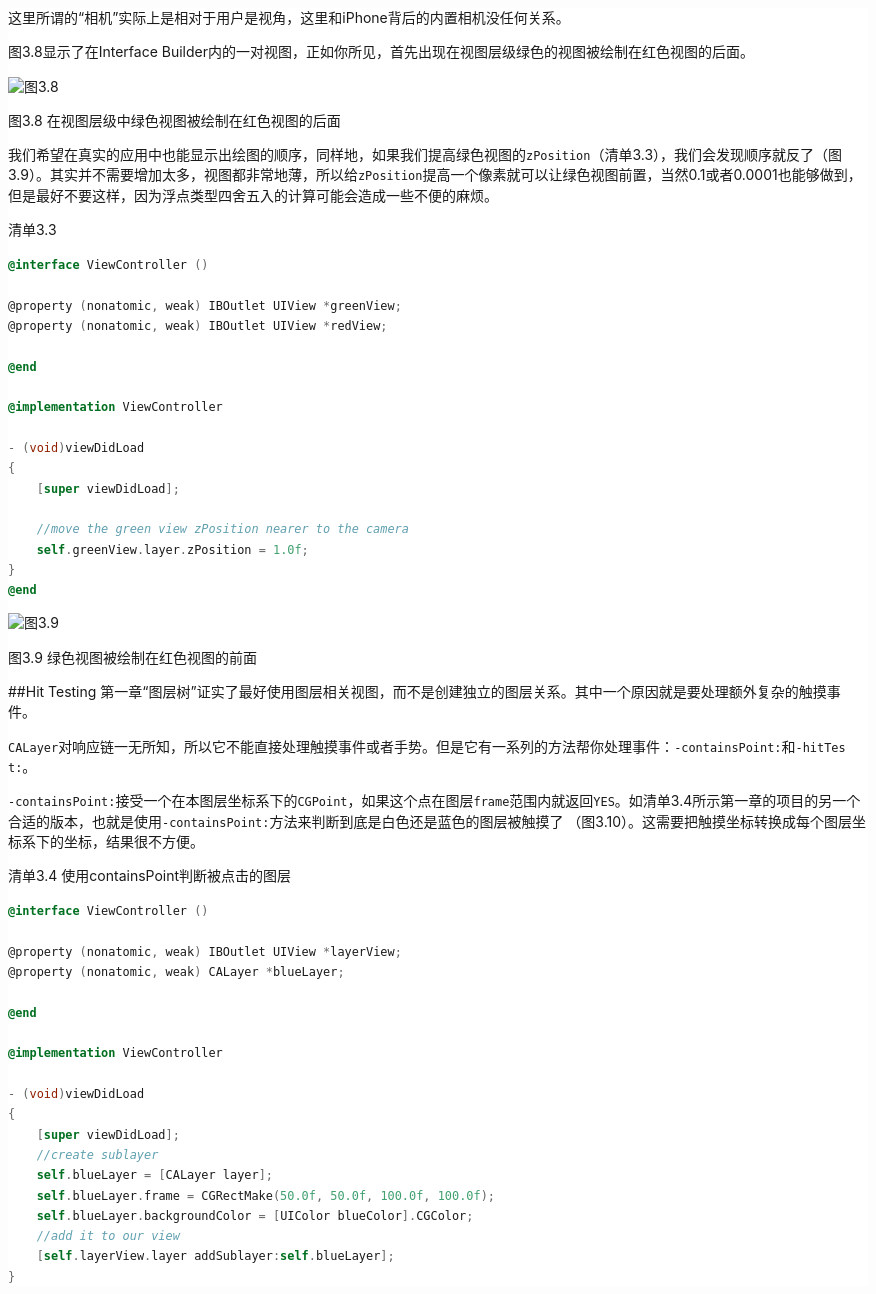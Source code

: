 这里所谓的“相机”实际上是相对于用户是视角，这里和iPhone背后的内置相机没任何关系。

图3.8显示了在Interface Builder内的一对视图，正如你所见，首先出现在视图层级绿色的视图被绘制在红色视图的后面。

<img src="./3.8.jpeg" alt="图3.8" title="图3.8" width="700"/>

图3.8 在视图层级中绿色视图被绘制在红色视图的后面

我们希望在真实的应用中也能显示出绘图的顺序，同样地，如果我们提高绿色视图的`zPosition`（清单3.3），我们会发现顺序就反了（图3.9）。其实并不需要增加太多，视图都非常地薄，所以给`zPosition`提高一个像素就可以让绿色视图前置，当然0.1或者0.0001也能够做到，但是最好不要这样，因为浮点类型四舍五入的计算可能会造成一些不便的麻烦。

清单3.3

```objectivec
@interface ViewController ()

@property (nonatomic, weak) IBOutlet UIView *greenView;
@property (nonatomic, weak) IBOutlet UIView *redView;

@end

@implementation ViewController

- (void)viewDidLoad
{
    [super viewDidLoad];
    ￼
    //move the green view zPosition nearer to the camera
    self.greenView.layer.zPosition = 1.0f;
}
@end
```

<img src="./3.9.jpeg" alt="图3.9" title="图3.9" width="700"/>

图3.9 绿色视图被绘制在红色视图的前面

##Hit Testing
第一章“图层树”证实了最好使用图层相关视图，而不是创建独立的图层关系。其中一个原因就是要处理额外复杂的触摸事件。

`CALayer`对响应链一无所知，所以它不能直接处理触摸事件或者手势。但是它有一系列的方法帮你处理事件：`-containsPoint:`和`-hitTest:`。

` -containsPoint: `接受一个在本图层坐标系下的`CGPoint`，如果这个点在图层`frame`范围内就返回`YES`。如清单3.4所示第一章的项目的另一个合适的版本，也就是使用`-containsPoint:`方法来判断到底是白色还是蓝色的图层被触摸了
（图3.10）。这需要把触摸坐标转换成每个图层坐标系下的坐标，结果很不方便。

清单3.4 使用containsPoint判断被点击的图层

```objectivec
@interface ViewController ()

@property (nonatomic, weak) IBOutlet UIView *layerView;
@property (nonatomic, weak) CALayer *blueLayer;

@end

@implementation ViewController

- (void)viewDidLoad
{
    [super viewDidLoad];
    //create sublayer
    self.blueLayer = [CALayer layer];
    self.blueLayer.frame = CGRectMake(50.0f, 50.0f, 100.0f, 100.0f);
    self.blueLayer.backgroundColor = [UIColor blueColor].CGColor;
    //add it to our view
    [self.layerView.layer addSublayer:self.blueLayer];
}

```